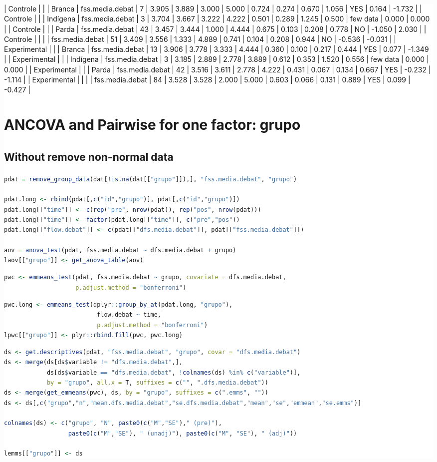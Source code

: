 | Controle     |      |        | Branca   | fss.media.debat |   7 | 3.905 |  3.889 | 3.000 | 5.000 | 0.724 | 0.274 | 0.670 | 1.056 | YES      |    0.164 |   -1.732 |
| Controle     |      |        | Indígena | fss.media.debat |   3 | 3.704 |  3.667 | 3.222 | 4.222 | 0.501 | 0.289 | 1.245 | 0.500 | few data |    0.000 |    0.000 |
| Controle     |      |        | Parda    | fss.media.debat |  43 | 3.457 |  3.444 | 1.000 | 4.444 | 0.675 | 0.103 | 0.208 | 0.778 | NO       |   -1.050 |    2.030 |
| Controle     |      |        |          | fss.media.debat |  51 | 3.409 |  3.556 | 1.333 | 4.889 | 0.741 | 0.104 | 0.208 | 0.944 | NO       |   -0.536 |   -0.031 |
| Experimental |      |        | Branca   | fss.media.debat |  13 | 3.906 |  3.778 | 3.333 | 4.444 | 0.360 | 0.100 | 0.217 | 0.444 | YES      |    0.077 |   -1.349 |
| Experimental |      |        | Indígena | fss.media.debat |   3 | 3.185 |  2.889 | 2.778 | 3.889 | 0.612 | 0.353 | 1.520 | 0.556 | few data |    0.000 |    0.000 |
| Experimental |      |        | Parda    | fss.media.debat |  42 | 3.516 |  3.611 | 2.778 | 4.222 | 0.431 | 0.067 | 0.134 | 0.667 | YES      |   -0.232 |   -1.114 |
| Experimental |      |        |          | fss.media.debat |  84 | 3.528 |  3.528 | 2.000 | 5.000 | 0.603 | 0.066 | 0.131 | 0.889 | YES      |    0.099 |   -0.427 |

# ANCOVA and Pairwise for one factor: **grupo**

## Without remove non-normal data

``` r
pdat = remove_group_data(dat[!is.na(dat[["grupo"]]),], "fss.media.debat", "grupo")

pdat.long <- rbind(pdat[,c("id","grupo")], pdat[,c("id","grupo")])
pdat.long[["time"]] <- c(rep("pre", nrow(pdat)), rep("pos", nrow(pdat)))
pdat.long[["time"]] <- factor(pdat.long[["time"]], c("pre","pos"))
pdat.long[["flow.debat"]] <- c(pdat[["dfs.media.debat"]], pdat[["fss.media.debat"]])

aov = anova_test(pdat, fss.media.debat ~ dfs.media.debat + grupo)
laov[["grupo"]] <- get_anova_table(aov)
```

``` r
pwc <- emmeans_test(pdat, fss.media.debat ~ grupo, covariate = dfs.media.debat,
                    p.adjust.method = "bonferroni")
```

``` r
pwc.long <- emmeans_test(dplyr::group_by_at(pdat.long, "grupo"),
                          flow.debat ~ time,
                          p.adjust.method = "bonferroni")
lpwc[["grupo"]] <- plyr::rbind.fill(pwc, pwc.long)
```

``` r
ds <- get.descriptives(pdat, "fss.media.debat", "grupo", covar = "dfs.media.debat")
ds <- merge(ds[ds$variable != "dfs.media.debat",],
            ds[ds$variable == "dfs.media.debat", !colnames(ds) %in% c("variable")],
            by = "grupo", all.x = T, suffixes = c("", ".dfs.media.debat"))
ds <- merge(get_emmeans(pwc), ds, by = "grupo", suffixes = c(".emms", ""))
ds <- ds[,c("grupo","n","mean.dfs.media.debat","se.dfs.media.debat","mean","se","emmean","se.emms")]

colnames(ds) <- c("grupo", "N", paste0(c("M","SE")," (pre)"),
                  paste0(c("M","SE"), " (unadj)"), paste0(c("M", "SE"), " (adj)"))

lemms[["grupo"]] <- ds
```
